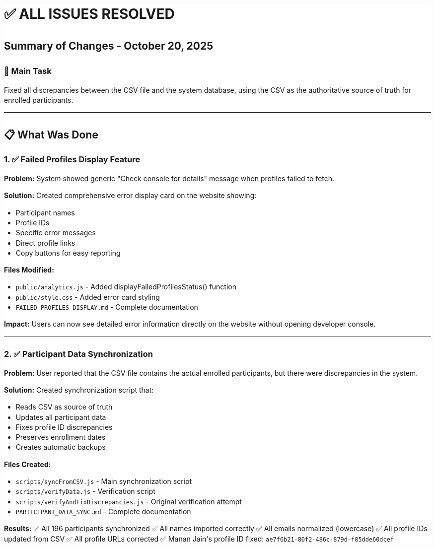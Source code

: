 # ✅ ALL ISSUES RESOLVED

## Summary of Changes - October 20, 2025

### 🎯 Main Task
Fixed all discrepancies between the CSV file and the system database, using the CSV as the authoritative source of truth for enrolled participants.

---

## 📋 What Was Done

### 1. ✅ Failed Profiles Display Feature
**Problem:** System showed generic "Check console for details" message when profiles failed to fetch.

**Solution:** Created comprehensive error display card on the website showing:
- Participant names
- Profile IDs
- Specific error messages
- Direct profile links
- Copy buttons for easy reporting

**Files Modified:**
- `public/analytics.js` - Added displayFailedProfilesStatus() function
- `public/style.css` - Added error card styling
- `FAILED_PROFILES_DISPLAY.md` - Complete documentation

**Impact:** Users can now see detailed error information directly on the website without opening developer console.

---

### 2. ✅ Participant Data Synchronization
**Problem:** User reported that the CSV file contains the actual enrolled participants, but there were discrepancies in the system.

**Solution:** Created synchronization script that:
- Reads CSV as source of truth
- Updates all participant data
- Fixes profile ID discrepancies
- Preserves enrollment dates
- Creates automatic backups

**Files Created:**
- `scripts/syncFromCSV.js` - Main synchronization script
- `scripts/verifyData.js` - Verification script
- `scripts/verifyAndFixDiscrepancies.js` - Original verification attempt
- `PARTICIPANT_DATA_SYNC.md` - Complete documentation

**Results:**
✅ All 196 participants synchronized
✅ All names imported correctly
✅ All emails normalized (lowercase)
✅ All profile IDs updated from CSV
✅ All profile URLs corrected
✅ Manan Jain's profile ID fixed: `ae7f6b21-80f2-486c-879d-f85dde60dcef`
